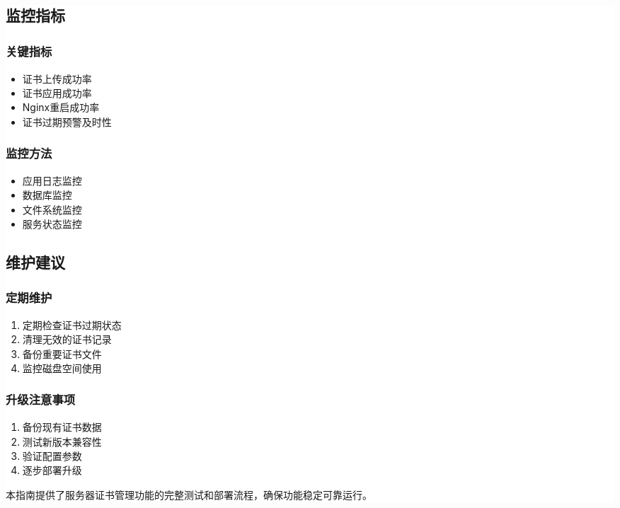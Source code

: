 ## 监控指标

### 关键指标
- 证书上传成功率
- 证书应用成功率
- Nginx重启成功率
- 证书过期预警及时性

### 监控方法
- 应用日志监控
- 数据库监控
- 文件系统监控
- 服务状态监控

## 维护建议

### 定期维护
1. 定期检查证书过期状态
2. 清理无效的证书记录
3. 备份重要证书文件
4. 监控磁盘空间使用

### 升级注意事项
1. 备份现有证书数据
2. 测试新版本兼容性
3. 验证配置参数
4. 逐步部署升级

本指南提供了服务器证书管理功能的完整测试和部署流程，确保功能稳定可靠运行。